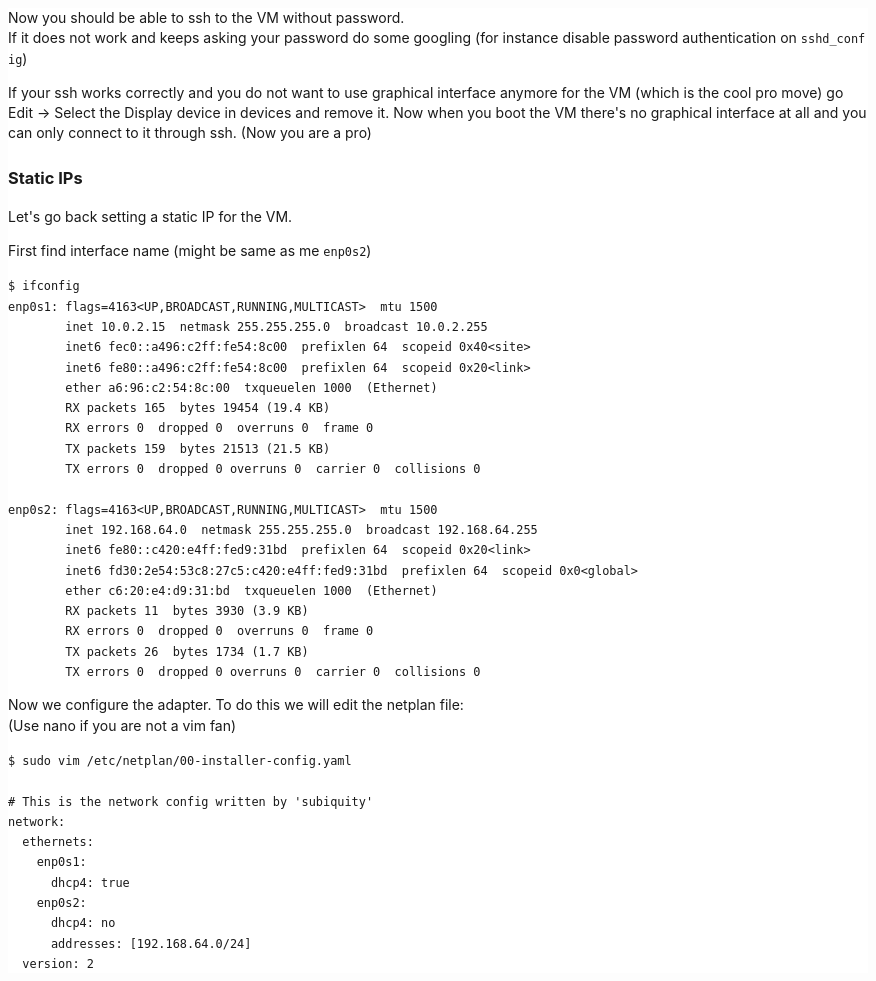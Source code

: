 Now you should be able to ssh to the VM without password.  
If it does not work and keeps asking your password do some googling (for instance disable password authentication on `sshd_config`)

If your ssh works correctly and you do not want to use graphical interface anymore for the VM (which is the cool pro move) go Edit -> Select the Display device in devices and remove it.
Now when you boot the VM there's no graphical interface at all and you can only connect to it through ssh. (Now you are a pro)

### Static IPs

Let's go back setting a static IP for the VM.

First find interface name (might be same as me `enp0s2`)

```
$ ifconfig
enp0s1: flags=4163<UP,BROADCAST,RUNNING,MULTICAST>  mtu 1500
        inet 10.0.2.15  netmask 255.255.255.0  broadcast 10.0.2.255
        inet6 fec0::a496:c2ff:fe54:8c00  prefixlen 64  scopeid 0x40<site>
        inet6 fe80::a496:c2ff:fe54:8c00  prefixlen 64  scopeid 0x20<link>
        ether a6:96:c2:54:8c:00  txqueuelen 1000  (Ethernet)
        RX packets 165  bytes 19454 (19.4 KB)
        RX errors 0  dropped 0  overruns 0  frame 0
        TX packets 159  bytes 21513 (21.5 KB)
        TX errors 0  dropped 0 overruns 0  carrier 0  collisions 0

enp0s2: flags=4163<UP,BROADCAST,RUNNING,MULTICAST>  mtu 1500
        inet 192.168.64.0  netmask 255.255.255.0  broadcast 192.168.64.255
        inet6 fe80::c420:e4ff:fed9:31bd  prefixlen 64  scopeid 0x20<link>
        inet6 fd30:2e54:53c8:27c5:c420:e4ff:fed9:31bd  prefixlen 64  scopeid 0x0<global>
        ether c6:20:e4:d9:31:bd  txqueuelen 1000  (Ethernet)
        RX packets 11  bytes 3930 (3.9 KB)
        RX errors 0  dropped 0  overruns 0  frame 0
        TX packets 26  bytes 1734 (1.7 KB)
        TX errors 0  dropped 0 overruns 0  carrier 0  collisions 0
```

Now we configure the adapter. To do this we will edit the netplan file:  
(Use nano if you are not a vim fan)

```
$ sudo vim /etc/netplan/00-installer-config.yaml

# This is the network config written by 'subiquity'
network:
  ethernets:
    enp0s1:
      dhcp4: true
    enp0s2:
      dhcp4: no
      addresses: [192.168.64.0/24]
  version: 2
```
